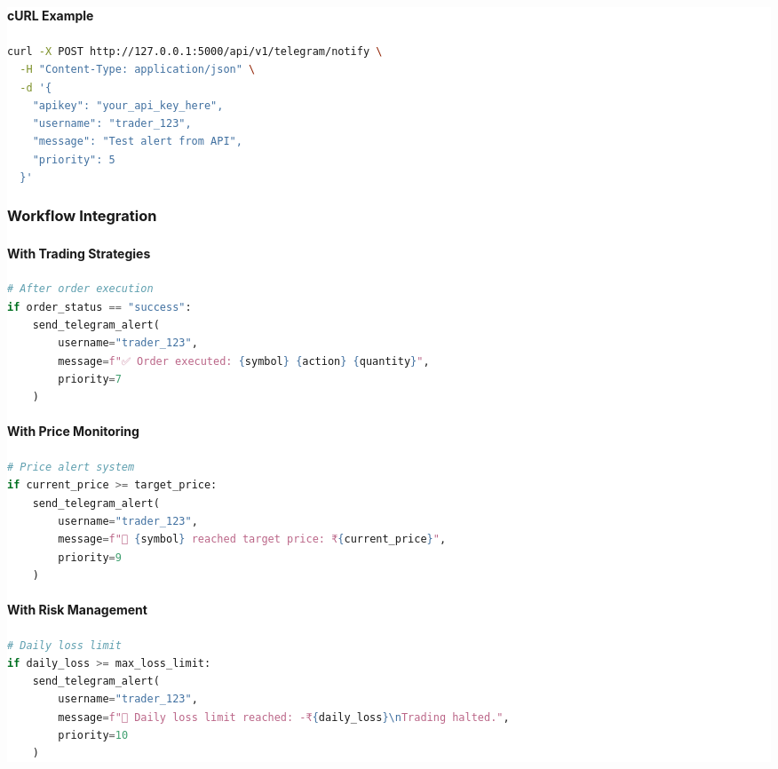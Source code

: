 #### cURL Example

```bash
curl -X POST http://127.0.0.1:5000/api/v1/telegram/notify \
  -H "Content-Type: application/json" \
  -d '{
    "apikey": "your_api_key_here",
    "username": "trader_123",
    "message": "Test alert from API",
    "priority": 5
  }'
```

####

### Workflow Integration

#### With Trading Strategies

```python
# After order execution
if order_status == "success":
    send_telegram_alert(
        username="trader_123",
        message=f"✅ Order executed: {symbol} {action} {quantity}",
        priority=7
    )
```

#### With Price Monitoring

```python
# Price alert system
if current_price >= target_price:
    send_telegram_alert(
        username="trader_123",
        message=f"🎯 {symbol} reached target price: ₹{current_price}",
        priority=9
    )
```

#### With Risk Management

```python
# Daily loss limit
if daily_loss >= max_loss_limit:
    send_telegram_alert(
        username="trader_123",
        message=f"🚨 Daily loss limit reached: -₹{daily_loss}\nTrading halted.",
        priority=10
    )
```

####
